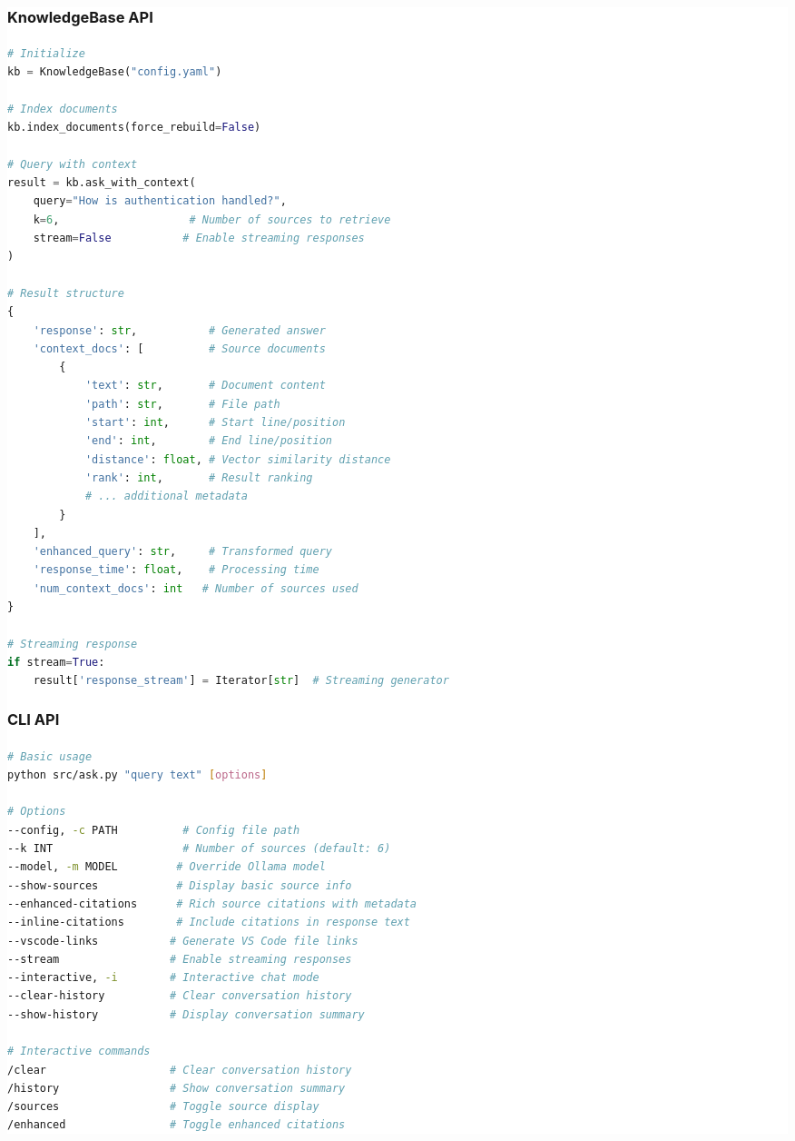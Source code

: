 ### KnowledgeBase API

```python
# Initialize
kb = KnowledgeBase("config.yaml")

# Index documents
kb.index_documents(force_rebuild=False)

# Query with context
result = kb.ask_with_context(
    query="How is authentication handled?",
    k=6,                    # Number of sources to retrieve
    stream=False           # Enable streaming responses
)

# Result structure
{
    'response': str,           # Generated answer
    'context_docs': [          # Source documents
        {
            'text': str,       # Document content
            'path': str,       # File path
            'start': int,      # Start line/position
            'end': int,        # End line/position
            'distance': float, # Vector similarity distance
            'rank': int,       # Result ranking
            # ... additional metadata
        }
    ],
    'enhanced_query': str,     # Transformed query
    'response_time': float,    # Processing time
    'num_context_docs': int   # Number of sources used
}

# Streaming response
if stream=True:
    result['response_stream'] = Iterator[str]  # Streaming generator
```

### CLI API

```bash
# Basic usage
python src/ask.py "query text" [options]

# Options
--config, -c PATH          # Config file path
--k INT                    # Number of sources (default: 6)
--model, -m MODEL         # Override Ollama model
--show-sources            # Display basic source info
--enhanced-citations      # Rich source citations with metadata
--inline-citations        # Include citations in response text
--vscode-links           # Generate VS Code file links
--stream                 # Enable streaming responses
--interactive, -i        # Interactive chat mode
--clear-history          # Clear conversation history
--show-history           # Display conversation summary

# Interactive commands
/clear                   # Clear conversation history
/history                 # Show conversation summary
/sources                 # Toggle source display
/enhanced                # Toggle enhanced citations
```
